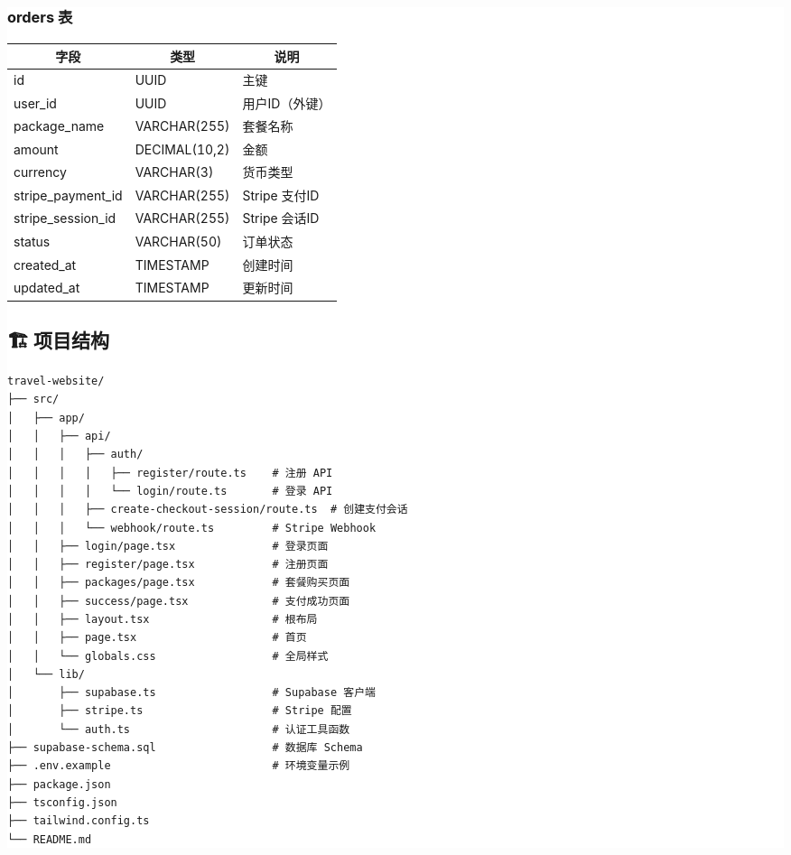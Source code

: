 ### orders 表

| 字段 | 类型 | 说明 |
|------|------|------|
| id | UUID | 主键 |
| user_id | UUID | 用户ID（外键） |
| package_name | VARCHAR(255) | 套餐名称 |
| amount | DECIMAL(10,2) | 金额 |
| currency | VARCHAR(3) | 货币类型 |
| stripe_payment_id | VARCHAR(255) | Stripe 支付ID |
| stripe_session_id | VARCHAR(255) | Stripe 会话ID |
| status | VARCHAR(50) | 订单状态 |
| created_at | TIMESTAMP | 创建时间 |
| updated_at | TIMESTAMP | 更新时间 |

## 🏗️ 项目结构

```
travel-website/
├── src/
│   ├── app/
│   │   ├── api/
│   │   │   ├── auth/
│   │   │   │   ├── register/route.ts    # 注册 API
│   │   │   │   └── login/route.ts       # 登录 API
│   │   │   ├── create-checkout-session/route.ts  # 创建支付会话
│   │   │   └── webhook/route.ts         # Stripe Webhook
│   │   ├── login/page.tsx               # 登录页面
│   │   ├── register/page.tsx            # 注册页面
│   │   ├── packages/page.tsx            # 套餐购买页面
│   │   ├── success/page.tsx             # 支付成功页面
│   │   ├── layout.tsx                   # 根布局
│   │   ├── page.tsx                     # 首页
│   │   └── globals.css                  # 全局样式
│   └── lib/
│       ├── supabase.ts                  # Supabase 客户端
│       ├── stripe.ts                    # Stripe 配置
│       └── auth.ts                      # 认证工具函数
├── supabase-schema.sql                  # 数据库 Schema
├── .env.example                         # 环境变量示例
├── package.json
├── tsconfig.json
├── tailwind.config.ts
└── README.md
```
